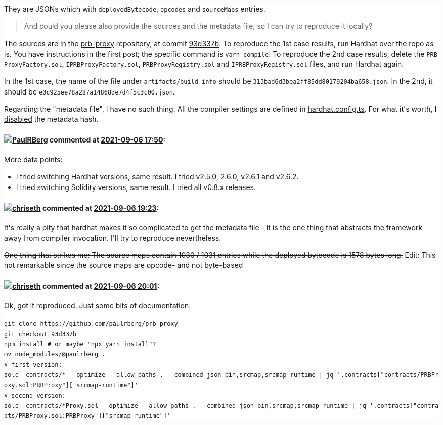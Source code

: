 They are JSONs which with `deployedBytecode`, `opcodes` and `sourceMaps` entries.

> And could you please also provide the sources and the metadata file, so I can try to reproduce it locally?

The sources are in the [prb-proxy](https://github.com/paulrberg/prb-proxy) repository, at commit [93d337b](https://github.com/paulrberg/prb-proxy/commit/93d337b3fa66fe03ccf3e355b5da490bf5bba273). To reproduce the 1st case results, run Hardhat over the repo as is. You have instructions in the first post; the specific command is `yarn compile`. To reproduce the 2nd case results, delete the `PRBProxyFactory.sol`, `IPRBProxyFactory.sol`, `PRBProxyRegistry.sol` and `IPRBProxyRegistry.sol` files, and run Hardhat again.

In the 1st case, the name of the file under `artifacts/build-info` should be `313bad6d3bea2ff85dd80179204ba658.json`. In the 2nd, it should be `e0c925ee78a287a14868de7d4f5c3c00.json`.

Regarding the "metadata file", I have no such thing. All the compiler settings are defined in [hardhat.config.ts](https://github.com/paulrberg/prb-proxy/blob/93d337b3fa66fe03ccf3e355b5da490bf5bba273/hardhat.config.ts). For what it's worth, I [disabled](https://github.com/paulrberg/prb-proxy/blob/93d337b3fa66fe03ccf3e355b5da490bf5bba273/hardhat.config.ts#L75) the metadata hash.

#### <img src="https://avatars.githubusercontent.com/u/8782666?u=c4845dac7782a38ab29abd9d777d64478bc3af9b&v=4" width="50">[PaulRBerg](https://github.com/PaulRBerg) commented at [2021-09-06 17:50](https://github.com/ethereum/solidity/issues/11898#issuecomment-913790740):

More data points:

- I tried switching Hardhat versions, same result. I tried v2.5.0, 2.6.0, v2.6.1 and v2.6.2.
- I tried switching Solidity versions, same result. I tried all v0.8.x releases.

#### <img src="https://avatars.githubusercontent.com/u/9073706?v=4" width="50">[chriseth](https://github.com/chriseth) commented at [2021-09-06 19:23](https://github.com/ethereum/solidity/issues/11898#issuecomment-913821887):

It's really a pity that hardhat makes it so complicated to get the metadata file - it is the one thing that abstracts the framework away from compiler invocation. I'll try to reproduce nevertheless.

~~One thing that strikes me: The source maps contain 1030 / 1031 entries while the deployed bytecode is 1578 bytes long.~~
Edit: This not remarkable since the source maps are opcode- and not byte-based

#### <img src="https://avatars.githubusercontent.com/u/9073706?v=4" width="50">[chriseth](https://github.com/chriseth) commented at [2021-09-06 20:01](https://github.com/ethereum/solidity/issues/11898#issuecomment-913832376):

Ok, got it reproduced. Just some bits of documentation:
```
git clone https://github.com/paulrberg/prb-proxy
git checkout 93d337b
npm install # or maybe "npx yarn install"?
mv node_modules/@paulrberg .
# first version:
solc  contracts/* --optimize --allow-paths . --combined-json bin,srcmap,srcmap-runtime | jq '.contracts["contracts/PRBProxy.sol:PRBProxy"]["srcmap-runtime"]'
# second version:
solc  contracts/*Proxy.sol --optimize --allow-paths . --combined-json bin,srcmap,srcmap-runtime | jq '.contracts["contracts/PRBProxy.sol:PRBProxy"]["srcmap-runtime"]'
```
